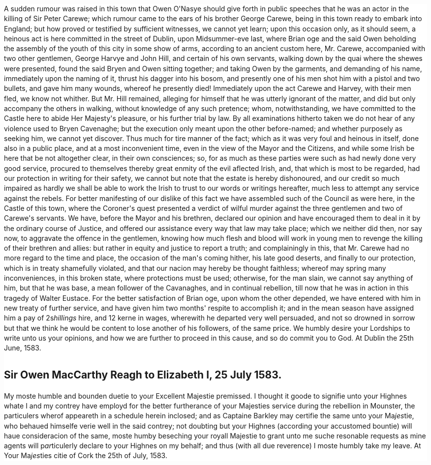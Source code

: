 A sudden rumour was raised in this town that Owen O'Nasye should give forth in public speeches that he was an actor in the killing of Sir Peter Carewe; which rumour came to the ears of his brother George Carewe, being in this town ready to embark into England; but how proved or testified by sufficient witnesses, we cannot yet learn; upon this occasion only, as it should seem, a heinous act is here committed in the street of Dublin, upon Midsummer-eve last, where Brian oge and the said Owen beholding the assembly of the youth of this city in some show of arms, according to an ancient custom here, Mr. Carewe, accompanied with two other gentlemen, George Harvye and John Hill, and certain of his own servants, walking down by the quai where the shewes were presented, found the said Bryen and Owen sitting together; and taking Owen by the garments, and demanding of his name, immediately upon the naming of it, thrust his dagger into his bosom, and presently one of his men shot him with a pistol and two bullets, and gave him many wounds, whereof he presently died! Immediately upon the act Carewe and Harvey, with their men fled, we know not whither. But Mr. Hill remained, alleging for himself that he was utterly ignorant of the matter, and did but only accompany the others in walking, without knowledge of any such pretence; whom, notwithstanding, we have committed to the Castle here to abide Her Majesty's pleasure, or his further trial by law. By all examinations hitherto taken we do not hear of any violence used to Bryen Cavenaghe; but the execution only meant upon the other before-named; and whether purposely as seeking him, we cannot yet discover. Thus much for tire manner of the fact; which as it was very foul and heinous in itself, done also in a public place, and at a most inconvenient time, even in the view of the Mayor and the Citizens, and while some Irish be here that be not altogether clear, in their own consciences; so, for as much as these parties were such as had newly done very good service, procured to themselves thereby great enmity of the evil aflected Irish, and, that which is most to be regarded, had our protection in writing for their safety, we cannot but note that the estate is hereby dishonoured, and our credit so much impaired as hardly we shall be able to work the Irish to trust to our words or writings hereafter, much less to attempt any service against the rebels. For better manifesting of our dislike of this fact we have assembled such of the Council as were here, in the Castle of this town, where the Coroner's quest presented a verdict of wilful murder against 
the three gentlemen and two of Carewe's servants. We have, before the Mayor and his brethren, declared our opinion and have encouraged them to deal in it by the ordinary course of Justice, and offered our assistance every way that law may take place; which we neither did then, nor say now, to aggravate the offence in the gentlemen, knowing how much flesh and blood will work in young men to revenge the killing of their brethren and allies: but rather in equity and justice to report a truth; and complainingly in this, that Mr. Carewe had no more regard to the time and place, the occasion of the man's coming hither, his late good deserts, and finally to our protection, which is in treaty shamefully violated, and that our nacion may hereby be thought faithless; whereof may spring many inconveniences, in this broken state, where protections must be used; otherwise, for the man slain, we cannot say anything of him, but that he was base, a mean follower of the Cavanaghes, and in continual rebellion, till now that he was in action in this tragedy of Walter Eustace. For the better satisfaction of Brian oge, upon whom the other depended, we have entered with him in new treaty of further service, and have given him two months' respite to accomplish it; and in the mean season have assigned him a pay of 2s*hillings* hire, and 12 kerne in wages, wherewith he departed very well persuaded, and not so drowned in sorrow but that we think he would be content to lose another of his followers, of the same price. We humbly desire your Lordships to write unto us your opinions, and how we are further to proceed in this cause, and so do commit you to God. At Dublin the 25th June, 1583.


Sir Owen MacCarthy Reagh to Elizabeth I, 25 July 1583.
------------------------------------------------------


My moste humble and bounden duetie to yo*u*r Excellent Majestie premissed. I thought it goode to signifie unto yo*u*r Highnes whate I and my contrey have employd for the better furtherance of yo*u*r Majesties service during the rebellion in Mounster, the particulers wherof appeareth in a schedule herein inclosed; and as Captaine Barkley may certifie the same unto yo*u*r Ma*jes*tie, who behaued himselfe verie well in the said contrey; not doubting but yo*u*r Highnes (according your accustomed bountie) will haue consideracion of the same, moste humby beseching your royall Majestie to grant unto me suche resonable requests as mine agents will p*ar*ticulerly declare to yo*u*r Highnes on my behalf; and thus (with all due reverence) I moste humbly take my leave. At Your Ma*jes*ties citie of Cork the 25th of July, 1583.
